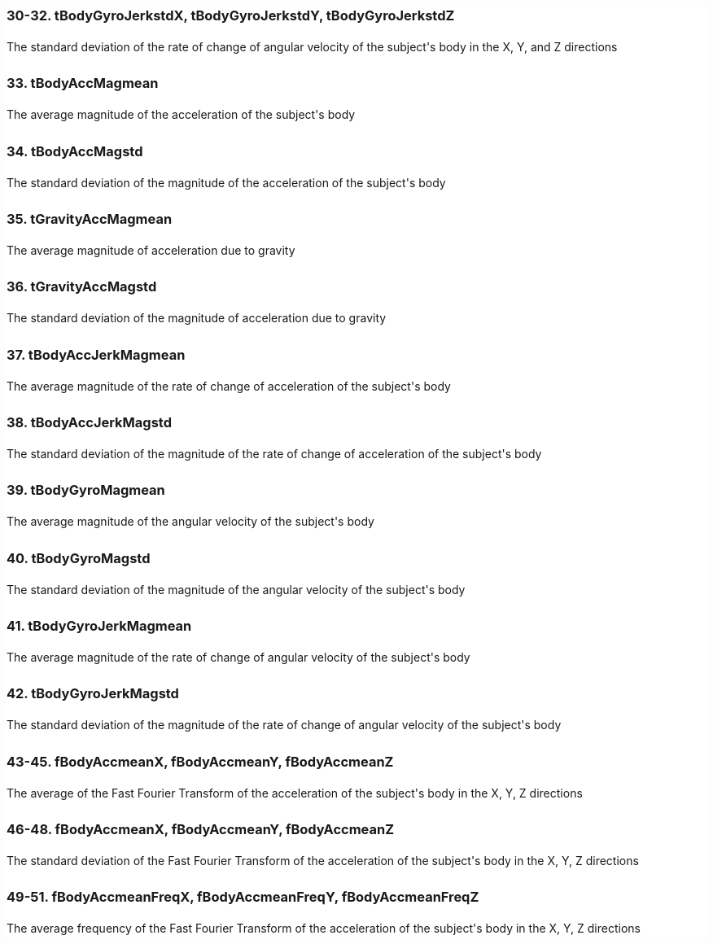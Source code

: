 ### 30-32. tBodyGyroJerkstdX, tBodyGyroJerkstdY, tBodyGyroJerkstdZ
The standard deviation of the rate of change of angular velocity of the subject's body in the X, Y, and Z directions

### 33. tBodyAccMagmean
The average magnitude of the acceleration of the subject's body

### 34. tBodyAccMagstd
The standard deviation of the magnitude of the acceleration of the subject's body

### 35. tGravityAccMagmean
The average magnitude of acceleration due to gravity

### 36. tGravityAccMagstd
The standard deviation of the magnitude of acceleration due to gravity

### 37. tBodyAccJerkMagmean
The average magnitude of the rate of change of acceleration of the subject's body

### 38. tBodyAccJerkMagstd
The standard deviation of the magnitude of the rate of change of acceleration of the subject's body

### 39. tBodyGyroMagmean
The average magnitude of the angular velocity of the subject's body

### 40. tBodyGyroMagstd
The standard deviation of the magnitude of the angular velocity of the subject's body

### 41. tBodyGyroJerkMagmean
The average magnitude of the rate of change of angular velocity of the subject's body

### 42. tBodyGyroJerkMagstd
The standard deviation of the magnitude of the rate of change of angular velocity of the subject's body

### 43-45. fBodyAccmeanX, fBodyAccmeanY, fBodyAccmeanZ
The average of the Fast Fourier Transform of the acceleration of the subject's body in the X, Y, Z directions

### 46-48. fBodyAccmeanX, fBodyAccmeanY, fBodyAccmeanZ
The standard deviation of the Fast Fourier Transform of the acceleration of the subject's body in the X, Y, Z directions

### 49-51. fBodyAccmeanFreqX, fBodyAccmeanFreqY, fBodyAccmeanFreqZ
The average frequency of the Fast Fourier Transform of the acceleration of the subject's body in the X, Y, Z directions
